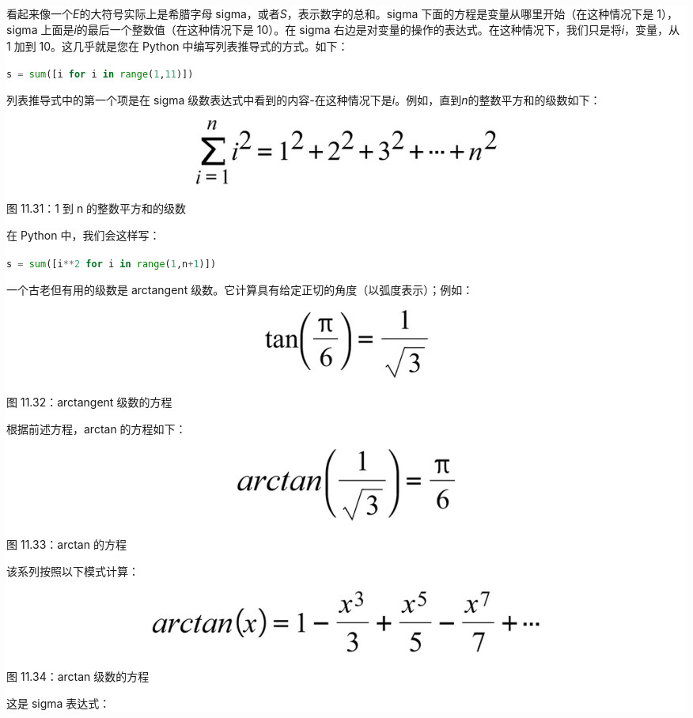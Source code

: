 看起来像一个*E*的大符号实际上是希腊字母 sigma，或者*S*，表示数字的总和。sigma 下面的方程是变量从哪里开始（在这种情况下是 1），sigma 上面是*i*的最后一个整数值（在这种情况下是 10）。在 sigma 右边是对变量的操作的表达式。在这种情况下，我们只是将*i*，变量，从 1 加到 10。这几乎就是您在 Python 中编写列表推导式的方式。如下：

```py
s = sum([i for i in range(1,11)])
```

列表推导式中的第一个项是在 sigma 级数表达式中看到的内容-在这种情况下是*i*。例如，直到*n*的整数平方和的级数如下：

![图 11.31：1 到 n 的整数平方和的级数](img/B15968_11_31.jpg)

图 11.31：1 到 n 的整数平方和的级数

在 Python 中，我们会这样写：

```py
s = sum([i**2 for i in range(1,n+1)])
```

一个古老但有用的级数是 arctangent 级数。它计算具有给定正切的角度（以弧度表示）；例如：

![图 11.32：arctangent 级数的方程](img/B15968_11_32.jpg)

图 11.32：arctangent 级数的方程

根据前述方程，arctan 的方程如下：

![图 11.33：arctan 的方程](img/B15968_11_33.jpg)

图 11.33：arctan 的方程

该系列按照以下模式计算：

![图 11.34：arctan 级数的方程](img/B15968_11_34.jpg)

图 11.34：arctan 级数的方程

这是 sigma 表达式：
